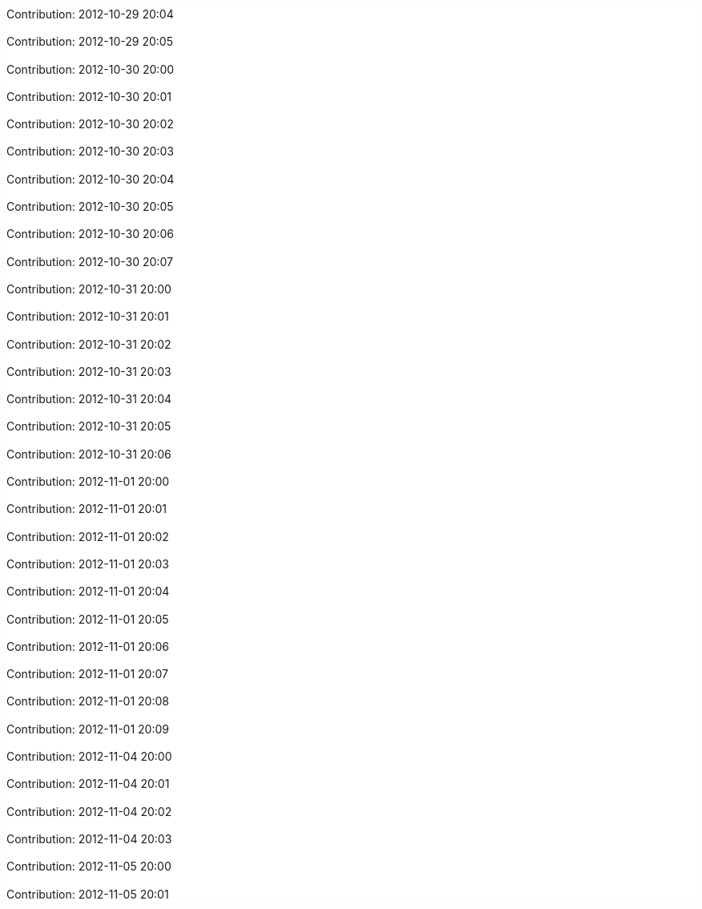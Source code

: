 Contribution: 2012-10-29 20:04

Contribution: 2012-10-29 20:05

Contribution: 2012-10-30 20:00

Contribution: 2012-10-30 20:01

Contribution: 2012-10-30 20:02

Contribution: 2012-10-30 20:03

Contribution: 2012-10-30 20:04

Contribution: 2012-10-30 20:05

Contribution: 2012-10-30 20:06

Contribution: 2012-10-30 20:07

Contribution: 2012-10-31 20:00

Contribution: 2012-10-31 20:01

Contribution: 2012-10-31 20:02

Contribution: 2012-10-31 20:03

Contribution: 2012-10-31 20:04

Contribution: 2012-10-31 20:05

Contribution: 2012-10-31 20:06

Contribution: 2012-11-01 20:00

Contribution: 2012-11-01 20:01

Contribution: 2012-11-01 20:02

Contribution: 2012-11-01 20:03

Contribution: 2012-11-01 20:04

Contribution: 2012-11-01 20:05

Contribution: 2012-11-01 20:06

Contribution: 2012-11-01 20:07

Contribution: 2012-11-01 20:08

Contribution: 2012-11-01 20:09

Contribution: 2012-11-04 20:00

Contribution: 2012-11-04 20:01

Contribution: 2012-11-04 20:02

Contribution: 2012-11-04 20:03

Contribution: 2012-11-05 20:00

Contribution: 2012-11-05 20:01
